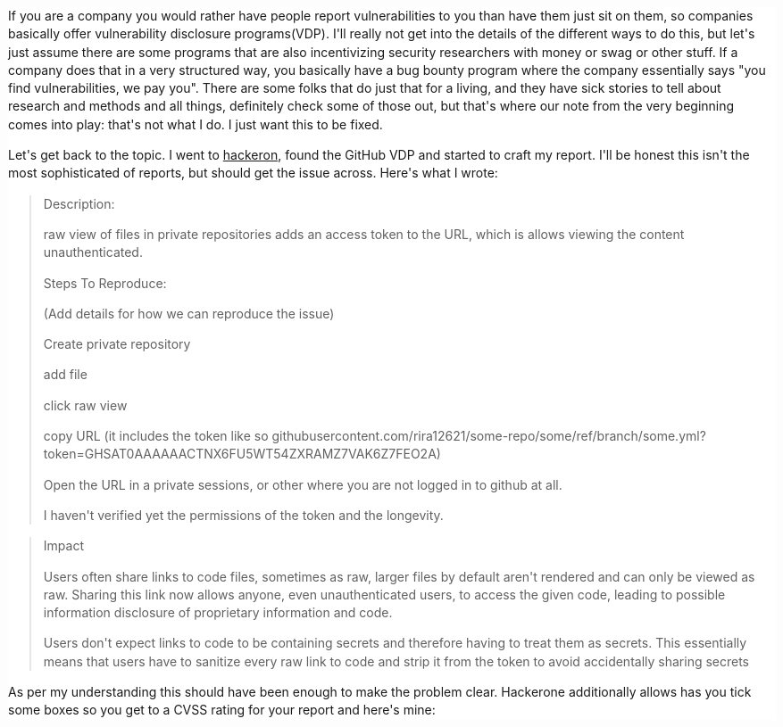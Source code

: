 If you are a company you would rather have people report vulnerabilities to you
than have them just sit on them, so companies basically offer vulnerability
disclosure programs(VDP). I'll really not get into the details of the different ways
to do this, but let's just assume there are some programs that are also
incentivizing security researchers with money or swag or other stuff. If a
company does that in a very structured way, you basically have a bug bounty
program where the company essentially says "you find vulnerabilities, we pay you".
There are some folks that do just that for a living, and they have sick stories
to tell about research and methods and all things, definitely check some of those
out, but that's where our note from the very beginning comes into play: that's
not what I do. I just want this to be fixed. 

Let's get back to the topic. I went to [hackeron](https://hackerone.com), found
the GitHub VDP and started to craft my report. I'll be honest this isn't the
most sophisticated of reports, but should get the issue across. Here's what I
wrote:



>Description:
> 
>raw view of files in private repositories adds an access token to the URL, which is allows viewing the content unauthenticated.
>
>Steps To Reproduce:
> 
>(Add details for how we can reproduce the issue)
> 
>Create private repository
> 
>add file
> 
>click raw view
> 
>copy URL (it includes the token like so githubusercontent.com/rira12621/some-repo/some/ref/branch/some.yml?token=GHSAT0AAAAAACTNX6FU5WT54ZXRAMZ7VAK6Z7FEO2A)
>
>Open the URL in a private sessions, or other where you are not logged in to github at all.
>
>I haven't verified yet the permissions of the token and the longevity.

>Impact
> 
>Users often share links to code files, sometimes as raw, larger files by default aren't rendered and can only be viewed as raw. Sharing this link now allows anyone, even unauthenticated users, to access the given code, leading to possible information disclosure of proprietary information and code.
>
>Users don't expect links to code to be containing secrets and therefore having to treat them as secrets. This essentially means that users have to sanitize every raw link to code and strip it from the token to avoid accidentally sharing secrets


As per my understanding this should have been enough to make the problem clear.
Hackerone additionally allows has you tick some boxes so you get to a CVSS
rating for your report and here's mine:
